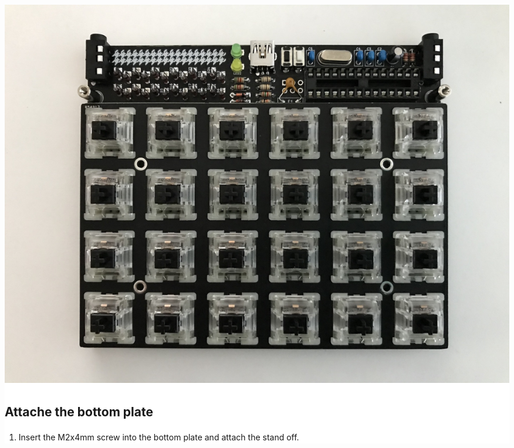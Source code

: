 ![standoff for acryl plate](images/IMG_4362.jpg)




## Attache the bottom plate
1. Insert the M2x4mm screw into the bottom plate and attach the stand off.
